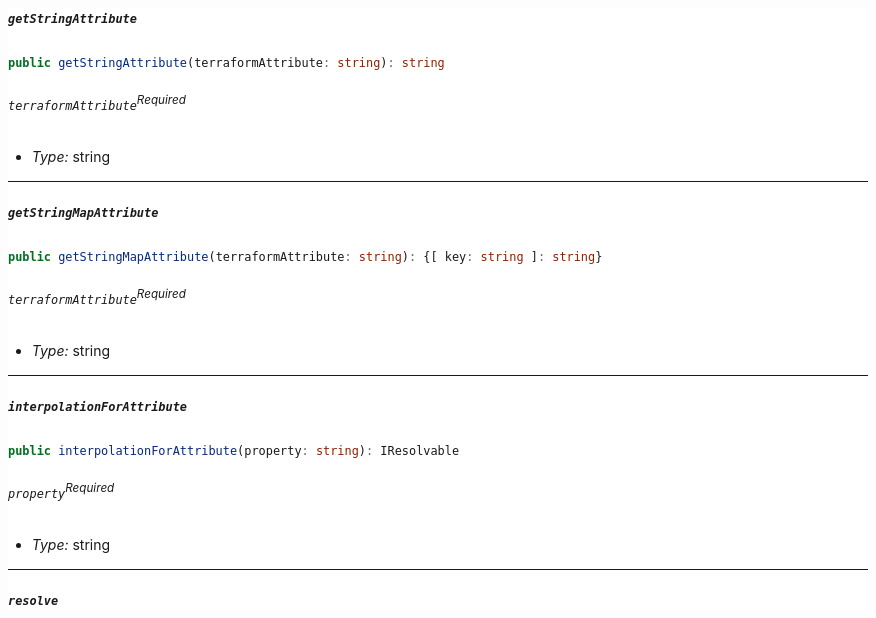 
##### `getStringAttribute` <a name="getStringAttribute" id="@cdktf/provider-azurerm.streamAnalyticsOutputBlob.StreamAnalyticsOutputBlobSerializationOutputReference.getStringAttribute"></a>

```typescript
public getStringAttribute(terraformAttribute: string): string
```

###### `terraformAttribute`<sup>Required</sup> <a name="terraformAttribute" id="@cdktf/provider-azurerm.streamAnalyticsOutputBlob.StreamAnalyticsOutputBlobSerializationOutputReference.getStringAttribute.parameter.terraformAttribute"></a>

- *Type:* string

---

##### `getStringMapAttribute` <a name="getStringMapAttribute" id="@cdktf/provider-azurerm.streamAnalyticsOutputBlob.StreamAnalyticsOutputBlobSerializationOutputReference.getStringMapAttribute"></a>

```typescript
public getStringMapAttribute(terraformAttribute: string): {[ key: string ]: string}
```

###### `terraformAttribute`<sup>Required</sup> <a name="terraformAttribute" id="@cdktf/provider-azurerm.streamAnalyticsOutputBlob.StreamAnalyticsOutputBlobSerializationOutputReference.getStringMapAttribute.parameter.terraformAttribute"></a>

- *Type:* string

---

##### `interpolationForAttribute` <a name="interpolationForAttribute" id="@cdktf/provider-azurerm.streamAnalyticsOutputBlob.StreamAnalyticsOutputBlobSerializationOutputReference.interpolationForAttribute"></a>

```typescript
public interpolationForAttribute(property: string): IResolvable
```

###### `property`<sup>Required</sup> <a name="property" id="@cdktf/provider-azurerm.streamAnalyticsOutputBlob.StreamAnalyticsOutputBlobSerializationOutputReference.interpolationForAttribute.parameter.property"></a>

- *Type:* string

---

##### `resolve` <a name="resolve" id="@cdktf/provider-azurerm.streamAnalyticsOutputBlob.StreamAnalyticsOutputBlobSerializationOutputReference.resolve"></a>
